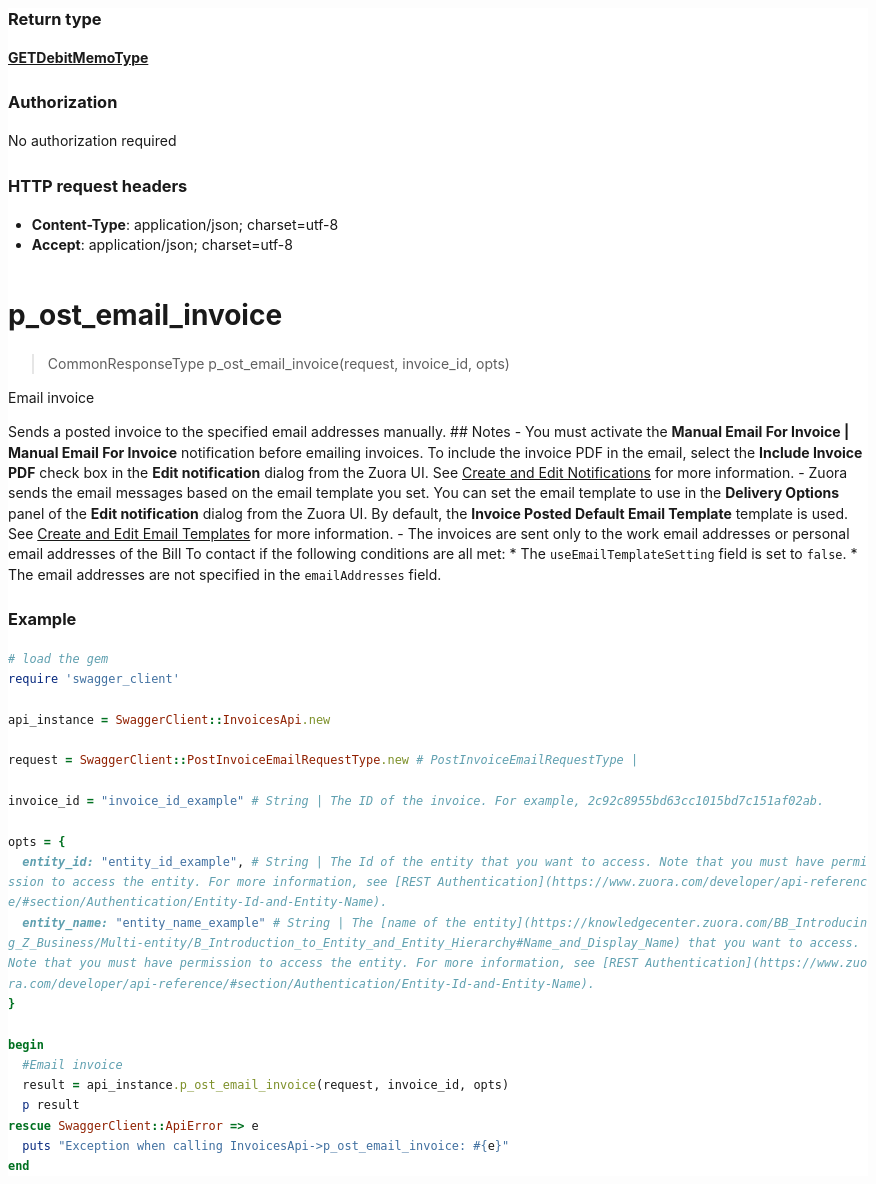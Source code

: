 ### Return type

[**GETDebitMemoType**](GETDebitMemoType.md)

### Authorization

No authorization required

### HTTP request headers

 - **Content-Type**: application/json; charset=utf-8
 - **Accept**: application/json; charset=utf-8



# **p_ost_email_invoice**
> CommonResponseType p_ost_email_invoice(request, invoice_id, opts)

Email invoice

Sends a posted invoice to the specified email addresses manually.    ## Notes   - You must activate the **Manual Email For Invoice | Manual Email For Invoice** notification before emailing invoices. To include the invoice PDF in the email, select the **Include Invoice PDF** check box in the **Edit notification** dialog from the Zuora UI. See [Create and Edit Notifications](https://knowledgecenter.zuora.com/CF_Users_and_Administrators/Notifications/C_Create_Notifications#section_2) for more information.     - Zuora sends the email messages based on the email template you set. You can set the email template to use in the **Delivery Options** panel of the **Edit notification** dialog from the Zuora UI. By default, the **Invoice Posted Default Email Template** template is used. See [Create and Edit Email Templates](https://knowledgecenter.zuora.com/CF_Users_and_Administrators/Notifications/Create_Email_Templates) for more information.     - The invoices are sent only to the work email addresses or personal email addresses of the Bill To contact if the following conditions are all met:      * The `useEmailTemplateSetting` field is set to `false`.     * The email addresses are not specified in the `emailAddresses` field. 

### Example
```ruby
# load the gem
require 'swagger_client'

api_instance = SwaggerClient::InvoicesApi.new

request = SwaggerClient::PostInvoiceEmailRequestType.new # PostInvoiceEmailRequestType | 

invoice_id = "invoice_id_example" # String | The ID of the invoice. For example, 2c92c8955bd63cc1015bd7c151af02ab. 

opts = { 
  entity_id: "entity_id_example", # String | The Id of the entity that you want to access. Note that you must have permission to access the entity. For more information, see [REST Authentication](https://www.zuora.com/developer/api-reference/#section/Authentication/Entity-Id-and-Entity-Name).
  entity_name: "entity_name_example" # String | The [name of the entity](https://knowledgecenter.zuora.com/BB_Introducing_Z_Business/Multi-entity/B_Introduction_to_Entity_and_Entity_Hierarchy#Name_and_Display_Name) that you want to access. Note that you must have permission to access the entity. For more information, see [REST Authentication](https://www.zuora.com/developer/api-reference/#section/Authentication/Entity-Id-and-Entity-Name).
}

begin
  #Email invoice
  result = api_instance.p_ost_email_invoice(request, invoice_id, opts)
  p result
rescue SwaggerClient::ApiError => e
  puts "Exception when calling InvoicesApi->p_ost_email_invoice: #{e}"
end
```